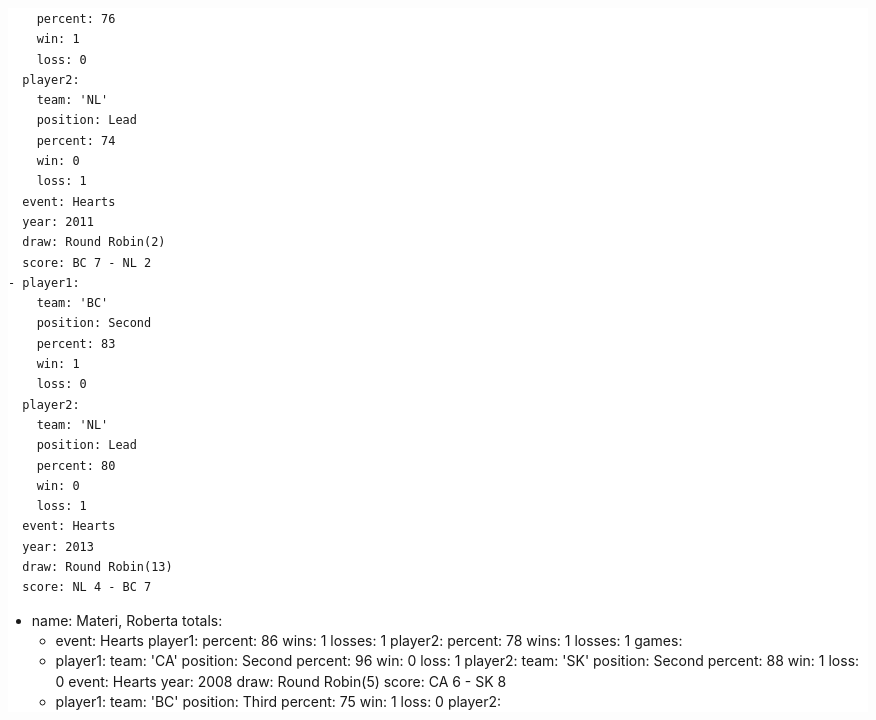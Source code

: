         percent: 76
        win: 1
        loss: 0
      player2:
        team: 'NL'
        position: Lead
        percent: 74
        win: 0
        loss: 1
      event: Hearts
      year: 2011
      draw: Round Robin(2)
      score: BC 7 - NL 2
    - player1:
        team: 'BC'
        position: Second
        percent: 83
        win: 1
        loss: 0
      player2:
        team: 'NL'
        position: Lead
        percent: 80
        win: 0
        loss: 1
      event: Hearts
      year: 2013
      draw: Round Robin(13)
      score: NL 4 - BC 7
 - name: Materi, Roberta
   totals:
    - event: Hearts
      player1:
        percent: 86
        wins: 1
        losses: 1
      player2:
        percent: 78
        wins: 1
        losses: 1
   games:
    - player1:
        team: 'CA'
        position: Second
        percent: 96
        win: 0
        loss: 1
      player2:
        team: 'SK'
        position: Second
        percent: 88
        win: 1
        loss: 0
      event: Hearts
      year: 2008
      draw: Round Robin(5)
      score: CA 6 - SK 8
    - player1:
        team: 'BC'
        position: Third
        percent: 75
        win: 1
        loss: 0
      player2: